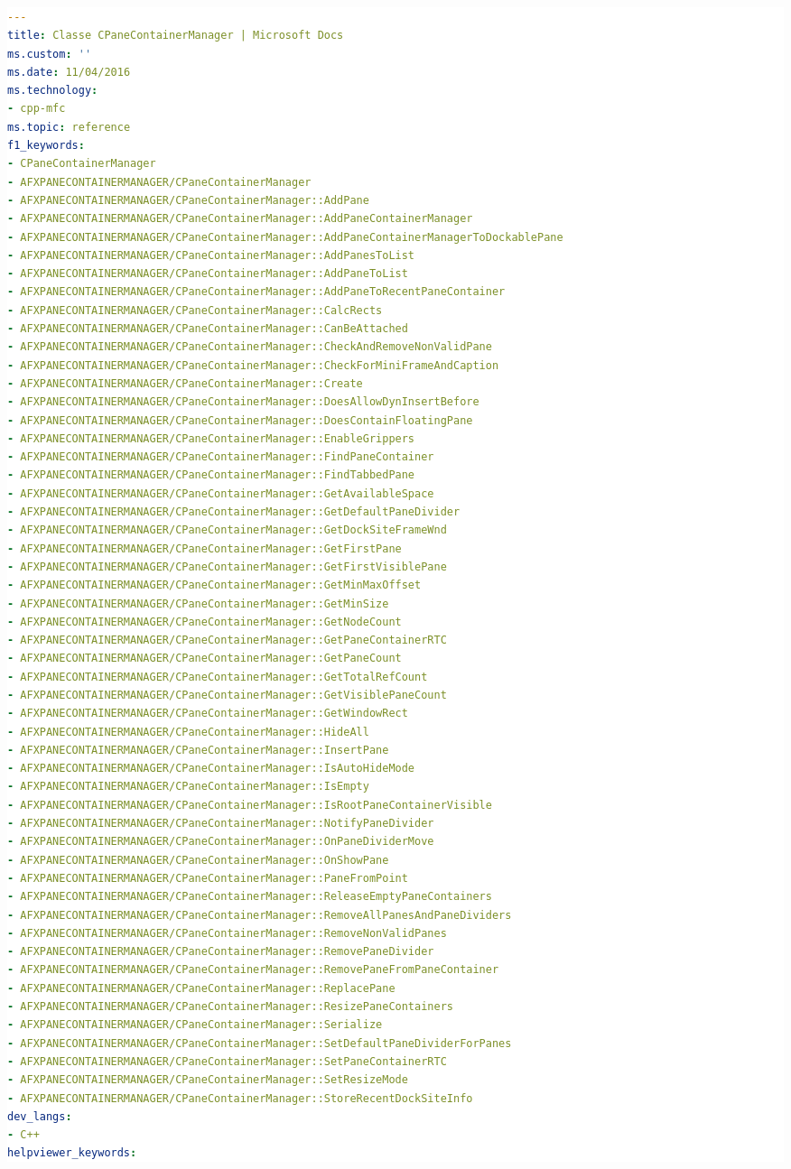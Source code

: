 ```yaml
---
title: Classe CPaneContainerManager | Microsoft Docs
ms.custom: ''
ms.date: 11/04/2016
ms.technology:
- cpp-mfc
ms.topic: reference
f1_keywords:
- CPaneContainerManager
- AFXPANECONTAINERMANAGER/CPaneContainerManager
- AFXPANECONTAINERMANAGER/CPaneContainerManager::AddPane
- AFXPANECONTAINERMANAGER/CPaneContainerManager::AddPaneContainerManager
- AFXPANECONTAINERMANAGER/CPaneContainerManager::AddPaneContainerManagerToDockablePane
- AFXPANECONTAINERMANAGER/CPaneContainerManager::AddPanesToList
- AFXPANECONTAINERMANAGER/CPaneContainerManager::AddPaneToList
- AFXPANECONTAINERMANAGER/CPaneContainerManager::AddPaneToRecentPaneContainer
- AFXPANECONTAINERMANAGER/CPaneContainerManager::CalcRects
- AFXPANECONTAINERMANAGER/CPaneContainerManager::CanBeAttached
- AFXPANECONTAINERMANAGER/CPaneContainerManager::CheckAndRemoveNonValidPane
- AFXPANECONTAINERMANAGER/CPaneContainerManager::CheckForMiniFrameAndCaption
- AFXPANECONTAINERMANAGER/CPaneContainerManager::Create
- AFXPANECONTAINERMANAGER/CPaneContainerManager::DoesAllowDynInsertBefore
- AFXPANECONTAINERMANAGER/CPaneContainerManager::DoesContainFloatingPane
- AFXPANECONTAINERMANAGER/CPaneContainerManager::EnableGrippers
- AFXPANECONTAINERMANAGER/CPaneContainerManager::FindPaneContainer
- AFXPANECONTAINERMANAGER/CPaneContainerManager::FindTabbedPane
- AFXPANECONTAINERMANAGER/CPaneContainerManager::GetAvailableSpace
- AFXPANECONTAINERMANAGER/CPaneContainerManager::GetDefaultPaneDivider
- AFXPANECONTAINERMANAGER/CPaneContainerManager::GetDockSiteFrameWnd
- AFXPANECONTAINERMANAGER/CPaneContainerManager::GetFirstPane
- AFXPANECONTAINERMANAGER/CPaneContainerManager::GetFirstVisiblePane
- AFXPANECONTAINERMANAGER/CPaneContainerManager::GetMinMaxOffset
- AFXPANECONTAINERMANAGER/CPaneContainerManager::GetMinSize
- AFXPANECONTAINERMANAGER/CPaneContainerManager::GetNodeCount
- AFXPANECONTAINERMANAGER/CPaneContainerManager::GetPaneContainerRTC
- AFXPANECONTAINERMANAGER/CPaneContainerManager::GetPaneCount
- AFXPANECONTAINERMANAGER/CPaneContainerManager::GetTotalRefCount
- AFXPANECONTAINERMANAGER/CPaneContainerManager::GetVisiblePaneCount
- AFXPANECONTAINERMANAGER/CPaneContainerManager::GetWindowRect
- AFXPANECONTAINERMANAGER/CPaneContainerManager::HideAll
- AFXPANECONTAINERMANAGER/CPaneContainerManager::InsertPane
- AFXPANECONTAINERMANAGER/CPaneContainerManager::IsAutoHideMode
- AFXPANECONTAINERMANAGER/CPaneContainerManager::IsEmpty
- AFXPANECONTAINERMANAGER/CPaneContainerManager::IsRootPaneContainerVisible
- AFXPANECONTAINERMANAGER/CPaneContainerManager::NotifyPaneDivider
- AFXPANECONTAINERMANAGER/CPaneContainerManager::OnPaneDividerMove
- AFXPANECONTAINERMANAGER/CPaneContainerManager::OnShowPane
- AFXPANECONTAINERMANAGER/CPaneContainerManager::PaneFromPoint
- AFXPANECONTAINERMANAGER/CPaneContainerManager::ReleaseEmptyPaneContainers
- AFXPANECONTAINERMANAGER/CPaneContainerManager::RemoveAllPanesAndPaneDividers
- AFXPANECONTAINERMANAGER/CPaneContainerManager::RemoveNonValidPanes
- AFXPANECONTAINERMANAGER/CPaneContainerManager::RemovePaneDivider
- AFXPANECONTAINERMANAGER/CPaneContainerManager::RemovePaneFromPaneContainer
- AFXPANECONTAINERMANAGER/CPaneContainerManager::ReplacePane
- AFXPANECONTAINERMANAGER/CPaneContainerManager::ResizePaneContainers
- AFXPANECONTAINERMANAGER/CPaneContainerManager::Serialize
- AFXPANECONTAINERMANAGER/CPaneContainerManager::SetDefaultPaneDividerForPanes
- AFXPANECONTAINERMANAGER/CPaneContainerManager::SetPaneContainerRTC
- AFXPANECONTAINERMANAGER/CPaneContainerManager::SetResizeMode
- AFXPANECONTAINERMANAGER/CPaneContainerManager::StoreRecentDockSiteInfo
dev_langs:
- C++
helpviewer_keywords:
```